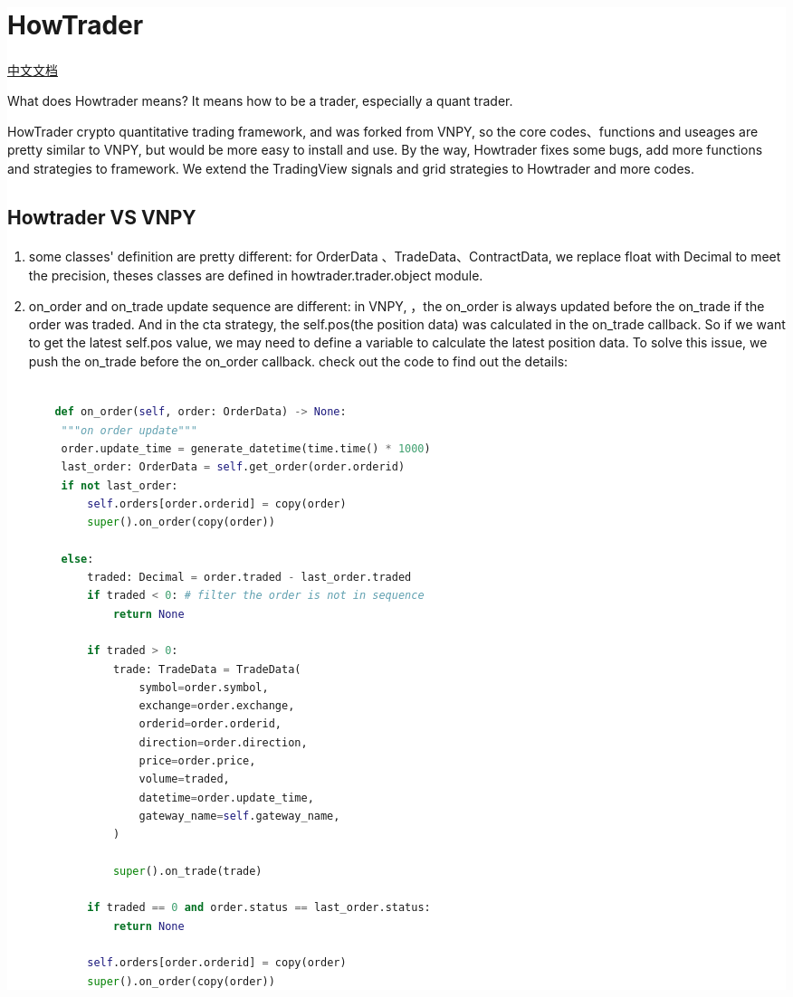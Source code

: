 # HowTrader

[中文文档](./README-CN.md)


What does Howtrader means? It means how to be a trader, especially a
quant trader.

HowTrader crypto quantitative trading framework, and was forked from
VNPY, so the core codes、functions and useages are pretty similar to
VNPY, but would be more easy to install and use. By the way, Howtrader
fixes some bugs, add more functions and strategies to framework. We
extend the TradingView signals and grid strategies to Howtrader and more
codes.


## Howtrader VS VNPY
1. some classes' definition are pretty different: for OrderData
   、TradeData、ContractData, we replace float with Decimal to meet the
   precision, theses classes are defined in howtrader.trader.object
   module.
  
2. on_order and on_trade update sequence are different: in VNPY, ，the
   on_order is always updated before the on_trade if the order was
   traded. And in the cta strategy, the self.pos(the position data) was
   calculated in the on_trade callback. So if we want to get the latest
   self.pos value, we may need to define a variable to calculate the
   latest position data. To solve this issue, we push the on_trade
   before the on_order callback. check out the code to find out the
   details: 
   ``` python
       
       def on_order(self, order: OrderData) -> None:
        """on order update"""
        order.update_time = generate_datetime(time.time() * 1000)
        last_order: OrderData = self.get_order(order.orderid)
        if not last_order:
            self.orders[order.orderid] = copy(order)
            super().on_order(copy(order))

        else:
            traded: Decimal = order.traded - last_order.traded
            if traded < 0: # filter the order is not in sequence
                return None

            if traded > 0:
                trade: TradeData = TradeData(
                    symbol=order.symbol,
                    exchange=order.exchange,
                    orderid=order.orderid,
                    direction=order.direction,
                    price=order.price,
                    volume=traded,
                    datetime=order.update_time,
                    gateway_name=self.gateway_name,
                )

                super().on_trade(trade)

            if traded == 0 and order.status == last_order.status:
                return None

            self.orders[order.orderid] = copy(order)
            super().on_order(copy(order))
   ```